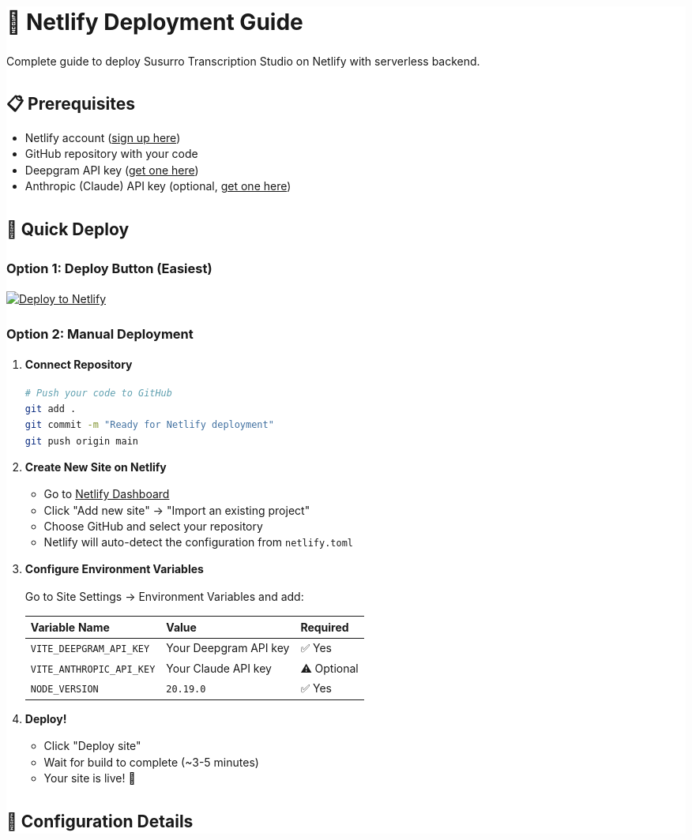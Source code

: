 # 🚀 Netlify Deployment Guide

Complete guide to deploy Susurro Transcription Studio on Netlify with serverless backend.

## 📋 Prerequisites

- Netlify account ([sign up here](https://app.netlify.com/signup))
- GitHub repository with your code
- Deepgram API key ([get one here](https://console.deepgram.com/))
- Anthropic (Claude) API key (optional, [get one here](https://console.anthropic.com/))

## 🎯 Quick Deploy

### Option 1: Deploy Button (Easiest)

[![Deploy to Netlify](https://www.netlify.com/img/deploy/button.svg)](https://app.netlify.com/start/deploy)

### Option 2: Manual Deployment

1. **Connect Repository**
   ```bash
   # Push your code to GitHub
   git add .
   git commit -m "Ready for Netlify deployment"
   git push origin main
   ```

2. **Create New Site on Netlify**
   - Go to [Netlify Dashboard](https://app.netlify.com/)
   - Click "Add new site" → "Import an existing project"
   - Choose GitHub and select your repository
   - Netlify will auto-detect the configuration from `netlify.toml`

3. **Configure Environment Variables**

   Go to Site Settings → Environment Variables and add:

   | Variable Name | Value | Required |
   |--------------|-------|----------|
   | `VITE_DEEPGRAM_API_KEY` | Your Deepgram API key | ✅ Yes |
   | `VITE_ANTHROPIC_API_KEY` | Your Claude API key | ⚠️ Optional |
   | `NODE_VERSION` | `20.19.0` | ✅ Yes |

4. **Deploy!**
   - Click "Deploy site"
   - Wait for build to complete (~3-5 minutes)
   - Your site is live! 🎉

## 🔧 Configuration Details
